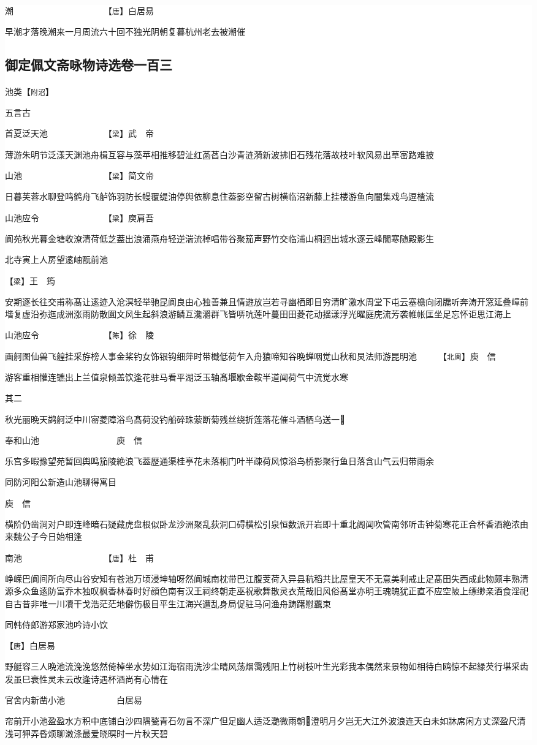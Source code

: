 潮　　　　　　　　　　　【`唐`】白居易  

早潮才落晚潮来一月周流六十回不独光阴朝复暮杭州老去被潮催  

## 御定佩文斋咏物诗选卷一百三  

池类【`附沼`】  

五言古  

首夏泛天池　　　　　　　【`梁`】武　帝  

薄游朱明节泛漾天渊池舟楫互容与藻苹相推移碧沚红菡萏白沙青涟漪新波拂旧石残花落故枝叶软风易出草宻路难披  

山池　　　　　　　　　　【`梁`】简文帝  

日暮芙蓉水聊登鸣鹤舟飞舻饰羽防长幔覆缇油停舆依柳息住葢影空留古树横临沼新藤上挂楼游鱼向闇集戏鸟逗楂流  

山池应令　　　　　　　　【`梁`】庾肩吾  

阆苑秋光暮金塘收潦清荷低芝葢出浪涌燕舟轻逆湍流棹唱带谷聚笳声野竹交临浦山桐迥出城水逐云峰闇寒随殿影生  

北寺寅上人房望逺岫翫前池  

【`梁`】王　筠  

安期逐长往交甫称髙让逺迹入沧溟轻举驰昆阆良由心独善兼且情逰放岂若寻幽栖即目穷清旷激水周堂下屯云塞檐向闭牖听奔涛开窓延叠嶂前堦复虚沿弥迤成洲涨雨防散圎文风生起斜浪游鳞互瀺灂群飞皆哢吭莲叶蔓田田菱花动揺漾浮光曜庭庑流芳袭帷帐匡坐足忘怀讵思江海上  

山池应令　　　　　　　　【`陈`】徐　陵  

画舸图仙兽飞艎挂采斿榜人事金桨钓女饰银钩细萍时带檝低荷乍入舟猿啼知谷晩蝉咽觉山秋和炅法师游昆明池　　　【`北周`】庾　信  

游客重相懽连镳出上兰值泉倾盖饮逢花驻马看平湖泛玉轴髙堰歇金鞍半道闻荷气中流觉水寒  

其二  

秋光丽晩天鹢舸泛中川宻菱障浴鸟髙荷没钓船碎珠萦断菊残丝绕折莲落花催斗酒栖乌送一  

奉和山池　　　　　　　　　庾　信  

乐宫多暇豫望苑暂回舆鸣笳陵絶浪飞葢歴通渠桂亭花未落桐门叶半疎荷风惊浴鸟桥影聚行鱼日落含山气云归带雨余  

同防河阳公新造山池聊得寓目  

庾　信  

横阶仍凿涧对户即连峰暗石疑藏虎盘根似卧龙沙洲聚乱荻洞口碍横松引泉恒数派开岩即十重北阁闻吹管南邻听击钟菊寒花正合杯香酒絶浓由来魏公子今日始相逢  

南池　　　　　　　　　　【`唐`】杜　甫  

峥嵘巴阆间所向尽山谷安知有苍池万顷浸坤轴呀然阆城南枕带巴江腹芰荷入异县秔稻共比屋皇天不无意美利戒止足髙田失西成此物颇丰熟清源多众鱼逺防富乔木独叹枫香林春时好顔色南有汉王祠终朝走巫祝歌舞散灵衣荒哉旧风俗髙堂亦明王魂魄犹正直不应空陂上缥缈亲酒食淫祀自古昔非唯一川凟干戈浩茫茫地僻伤极目平生江海兴遭乱身局促驻马问渔舟踌躇慰覊束  

同韩侍郎游郑家池吟诗小饮  

【`唐`】白居易  

野艇容三人晩池流浼浼悠然倚棹坐水势如江海宿雨洗沙尘晴风荡烟霭残阳上竹树枝叶生光彩我本偶然来景物如相待白鸥惊不起緑芡行堪采齿发虽巳衰性灵未云改逢诗遇杯酒尚有心情在  

官舍内新凿小池　　　　　　白居易  

帘前开小池盈盈水方积中底铺白沙四隅甃青石勿言不深广但足幽人适泛灔微雨朝澄明月夕岂无大江外波浪连天白未如牀席闲方丈深盈尺清浅可狎弄昏烦聊潄涤最爱晓暝时一片秋天碧  
